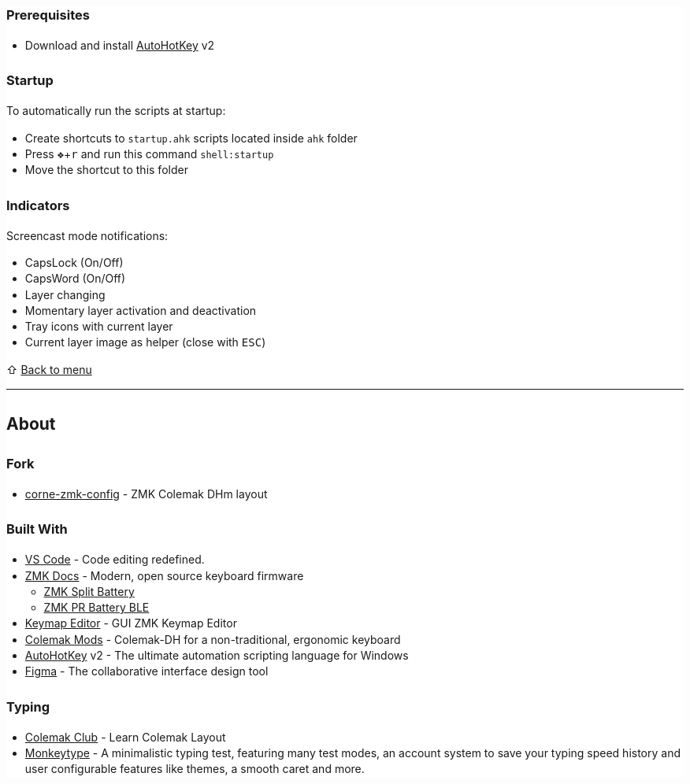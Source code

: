 ### Prerequisites

- Download and install [AutoHotKey](https://www.autohotkey.com/) v2

### Startup

To automatically run the scripts at startup:

- Create shortcuts to `startup.ahk` scripts located inside `ahk` folder
- Press <kbd>❖</kbd>+<kbd>r</kbd> and run this command `shell:startup`
- Move the shortcut to this folder

### Indicators

Screencast mode notifications:

- CapsLock (On/Off)
- CapsWord (On/Off)
- Layer changing
- Momentary layer activation and deactivation
- Tray icons with current layer
- Current layer image as helper (close with <kbd>ESC</kbd>)

⇧ [Back to menu](#menu)

---

## About

### Fork

- [corne-zmk-config](https://github.com/AYM1607/corne-zmk-config) - ZMK Colemak DHm layout

### Built With

- [VS Code](https://code.visualstudio.com/) - Code editing redefined.
- [ZMK Docs](https://zmk.dev/docs) - Modern, open source keyboard firmware
  - [ZMK Split Battery](https://github.com/Fukkei/zmk-split-battery)
  - [ZMK PR Battery BLE](https://github.com/zmkfirmware/zmk/pull/1243)
- [Keymap Editor](https://nickcoutsos.github.io/keymap-editor) - GUI ZMK Keymap Editor
- [Colemak Mods](https://colemakmods.github.io/mod-dh/keyboards.html#matrix-keyboards) - Colemak-DH for a non-traditional, ergonomic keyboard
- [AutoHotKey](https://www.autohotkey.com/) v2 - The ultimate automation scripting language for Windows
- [Figma](https://www.figma.com/) - The collaborative interface design tool

### Typing

- [Colemak Club](https://gnusenpai.net/colemakclub/) - Learn Colemak Layout
- [Monkeytype](https://monkeytype.com/) - A minimalistic typing test, featuring many test modes, an account system to save your typing speed history and user configurable features like themes, a smooth caret and more.
